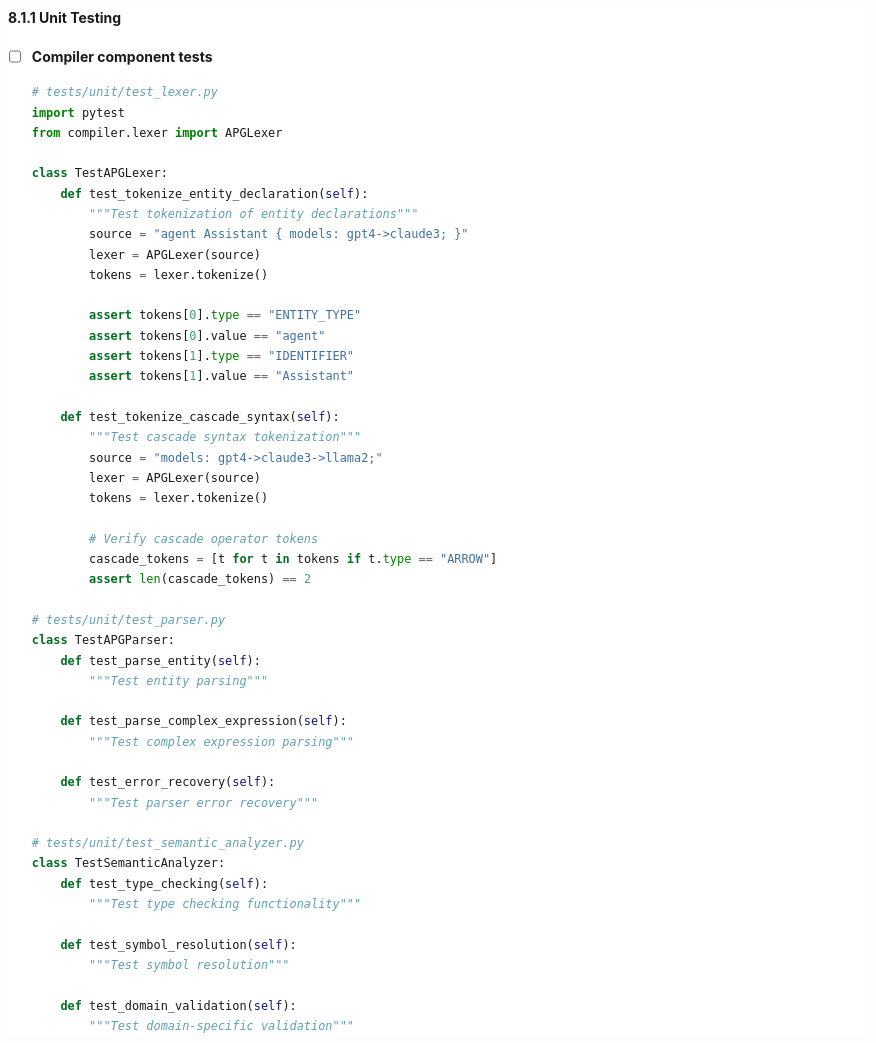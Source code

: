 #### 8.1.1 Unit Testing
- [ ] **Compiler component tests**
  ```python
  # tests/unit/test_lexer.py
  import pytest
  from compiler.lexer import APGLexer
  
  class TestAPGLexer:
      def test_tokenize_entity_declaration(self):
          """Test tokenization of entity declarations"""
          source = "agent Assistant { models: gpt4->claude3; }"
          lexer = APGLexer(source)
          tokens = lexer.tokenize()
          
          assert tokens[0].type == "ENTITY_TYPE"
          assert tokens[0].value == "agent"
          assert tokens[1].type == "IDENTIFIER"
          assert tokens[1].value == "Assistant"
          
      def test_tokenize_cascade_syntax(self):
          """Test cascade syntax tokenization"""
          source = "models: gpt4->claude3->llama2;"
          lexer = APGLexer(source)
          tokens = lexer.tokenize()
          
          # Verify cascade operator tokens
          cascade_tokens = [t for t in tokens if t.type == "ARROW"]
          assert len(cascade_tokens) == 2
  
  # tests/unit/test_parser.py
  class TestAPGParser:
      def test_parse_entity(self):
          """Test entity parsing"""
          
      def test_parse_complex_expression(self):
          """Test complex expression parsing"""
          
      def test_error_recovery(self):
          """Test parser error recovery"""
  
  # tests/unit/test_semantic_analyzer.py
  class TestSemanticAnalyzer:
      def test_type_checking(self):
          """Test type checking functionality"""
          
      def test_symbol_resolution(self):
          """Test symbol resolution"""
          
      def test_domain_validation(self):
          """Test domain-specific validation"""
  ```
